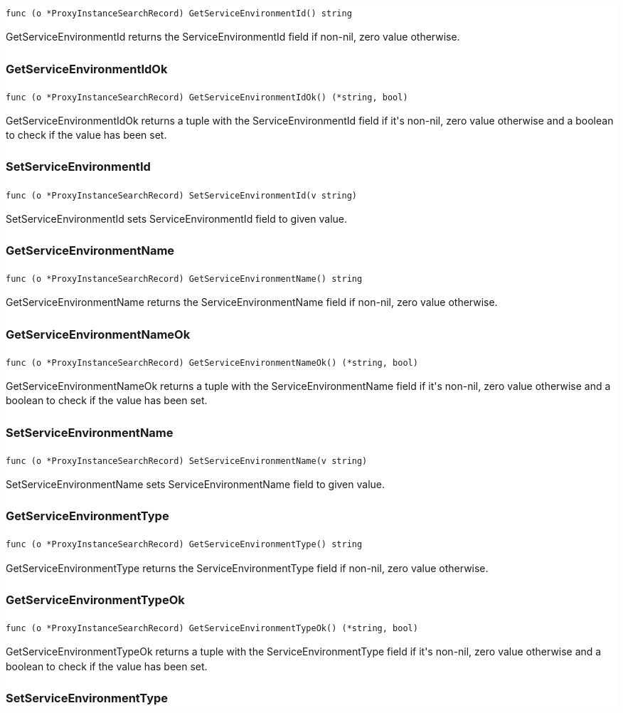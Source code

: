 `func (o *ProxyInstanceSearchRecord) GetServiceEnvironmentId() string`

GetServiceEnvironmentId returns the ServiceEnvironmentId field if non-nil, zero value otherwise.

### GetServiceEnvironmentIdOk

`func (o *ProxyInstanceSearchRecord) GetServiceEnvironmentIdOk() (*string, bool)`

GetServiceEnvironmentIdOk returns a tuple with the ServiceEnvironmentId field if it's non-nil, zero value otherwise
and a boolean to check if the value has been set.

### SetServiceEnvironmentId

`func (o *ProxyInstanceSearchRecord) SetServiceEnvironmentId(v string)`

SetServiceEnvironmentId sets ServiceEnvironmentId field to given value.


### GetServiceEnvironmentName

`func (o *ProxyInstanceSearchRecord) GetServiceEnvironmentName() string`

GetServiceEnvironmentName returns the ServiceEnvironmentName field if non-nil, zero value otherwise.

### GetServiceEnvironmentNameOk

`func (o *ProxyInstanceSearchRecord) GetServiceEnvironmentNameOk() (*string, bool)`

GetServiceEnvironmentNameOk returns a tuple with the ServiceEnvironmentName field if it's non-nil, zero value otherwise
and a boolean to check if the value has been set.

### SetServiceEnvironmentName

`func (o *ProxyInstanceSearchRecord) SetServiceEnvironmentName(v string)`

SetServiceEnvironmentName sets ServiceEnvironmentName field to given value.


### GetServiceEnvironmentType

`func (o *ProxyInstanceSearchRecord) GetServiceEnvironmentType() string`

GetServiceEnvironmentType returns the ServiceEnvironmentType field if non-nil, zero value otherwise.

### GetServiceEnvironmentTypeOk

`func (o *ProxyInstanceSearchRecord) GetServiceEnvironmentTypeOk() (*string, bool)`

GetServiceEnvironmentTypeOk returns a tuple with the ServiceEnvironmentType field if it's non-nil, zero value otherwise
and a boolean to check if the value has been set.

### SetServiceEnvironmentType
